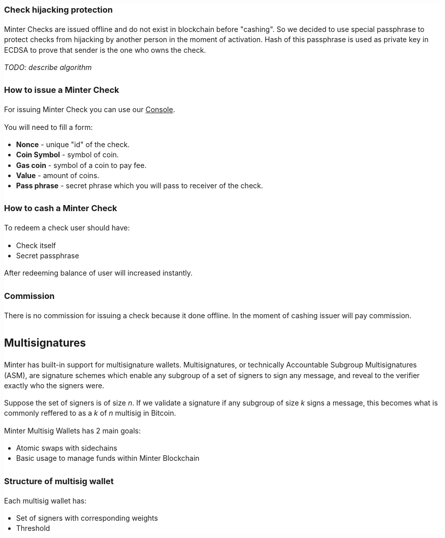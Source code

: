 ### Check hijacking protection

Minter Checks are issued offline and do not exist in blockchain before
"cashing". So we decided to use special passphrase to protect checks
from hijacking by another person in the moment of activation. Hash of
this passphrase is used as private key in ECDSA to prove that sender is
the one who owns the check.

*TODO: describe algorithm*

### How to issue a Minter Check

For issuing Minter Check you can use our
[Console](https://console.minter.network).

You will need to fill a form:
-   **Nonce** - unique "id" of the check.
-   **Coin Symbol** - symbol of coin.
-   **Gas coin** - symbol of a coin to pay fee.
-   **Value** - amount of coins.
-   **Pass phrase** - secret phrase which you will pass to receiver
    of the check.
        
### How to cash a Minter Check

To redeem a check user should have:
-   Check itself
-   Secret passphrase

After redeeming balance of user will increased instantly.

### Commission

There is no commission for issuing a check because it done offline. In
the moment of cashing issuer will pay commission.

## Multisignatures

Minter has built-in support for multisignature wallets. Multisignatures,
or technically Accountable Subgroup Multisignatures (ASM), are signature
schemes which enable any subgroup of a set of signers to sign any
message, and reveal to the verifier exactly who the signers were.

Suppose the set of signers is of size *n*. If we validate a signature if
any subgroup of size *k* signs a message, this becomes what is commonly
reffered to as a *k* of *n* multisig in Bitcoin.

Minter Multisig Wallets has 2 main goals:
-   Atomic swaps with sidechains
-   Basic usage to manage funds within Minter Blockchain

### Structure of multisig wallet

Each multisig wallet has:
-   Set of signers with corresponding weights
-   Threshold
